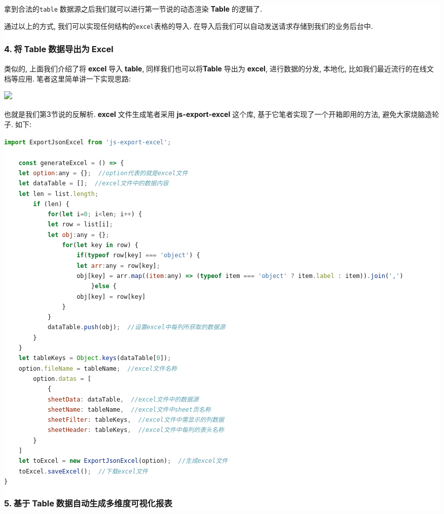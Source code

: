 拿到合法的`table` 数据源之后我们就可以进行第一节说的动态渲染 **Table** 的逻辑了.

通过以上的方式, 我们可以实现任何结构的`excel`表格的导入. 在导入后我们可以自动发送请求存储到我们的业务后台中.

### 4\. 将 **Table** 数据导出为 **Excel**

类似的, 上面我们介绍了将 **excel** 导入 **table**, 同样我们也可以将**Table** 导出为 **excel**, 进行数据的分发, 本地化, 比如我们最近流行的在线文档等应用. 笔者这里简单讲一下实现思路:

![](/images/jueJin/917ff3e9192147a.png)

也就是我们第3节说的反解析. **excel** 文件生成笔者采用 **js-export-excel** 这个库, 基于它笔者实现了一个开箱即用的方法, 避免大家烧脑造轮子. 如下:

```js
import ExportJsonExcel from 'js-export-excel';

    const generateExcel = () => {
    let option:any = {};  //option代表的就是excel文件
    let dataTable = [];  //excel文件中的数据内容
    let len = list.length;
        if (len) {
            for(let i=0; i<len; i++) {
            let row = list[i];
            let obj:any = {};
                for(let key in row) {
                    if(typeof row[key] === 'object') {
                    let arr:any = row[key];
                    obj[key] = arr.map((item:any) => (typeof item === 'object' ? item.label : item)).join(',')
                        }else {
                    obj[key] = row[key]
                }
            }
            dataTable.push(obj);  //设置excel中每列所获取的数据源
        }
    }
    let tableKeys = Object.keys(dataTable[0]);
    option.fileName = tableName;  //excel文件名称
        option.datas = [
            {
            sheetData: dataTable,  //excel文件中的数据源
            sheetName: tableName,  //excel文件中sheet页名称
            sheetFilter: tableKeys,  //excel文件中需显示的列数据
            sheetHeader: tableKeys,  //excel文件中每列的表头名称
        }
    ]
    let toExcel = new ExportJsonExcel(option);  //生成excel文件
    toExcel.saveExcel();  //下载excel文件
}
```

### 5\. 基于 **Table** 数据自动生成多维度可视化报表
